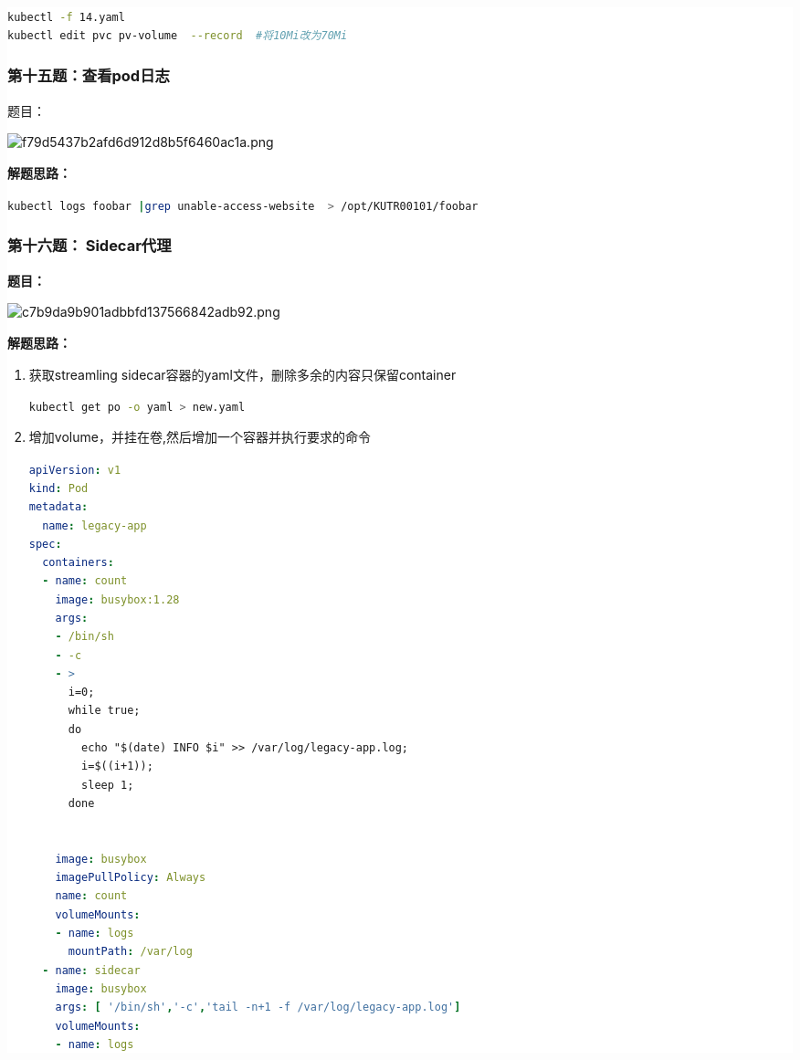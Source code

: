 ```bash
kubectl -f 14.yaml
kubectl edit pvc pv-volume  --record  #将10Mi改为70Mi
```



### 第十五题：查看pod日志

题目：

![f79d5437b2afd6d912d8b5f6460ac1a.png](https://raw.githubusercontent.com/tiansy9981/pictuer/master/1651049091558016.png)

**解题思路：**

```bash
kubectl logs foobar |grep unable-access-website  > /opt/KUTR00101/foobar
```



### 第十六题： Sidecar代理

**题目：**

![c7b9da9b901adbbfd137566842adb92.png](https://raw.githubusercontent.com/tiansy9981/pictuer/master/1651049134304598-1680400554548-36.png)

**解题思路：**

1. 获取streamling sidecar容器的yaml文件，删除多余的内容只保留container

   ```bash
   kubectl get po -o yaml > new.yaml
   ```

2. 增加volume，并挂在卷,然后增加一个容器并执行要求的命令

   ```yaml
   apiVersion: v1
   kind: Pod
   metadata:
     name: legacy-app
   spec:
     containers:
     - name: count
       image: busybox:1.28
       args:
       - /bin/sh
       - -c
       - >
         i=0;
         while true;
         do
           echo "$(date) INFO $i" >> /var/log/legacy-app.log;
           i=$((i+1));
           sleep 1;
         done
   
   
       image: busybox
       imagePullPolicy: Always
       name: count
       volumeMounts:
       - name: logs
         mountPath: /var/log
     - name: sidecar
       image: busybox
       args: [ '/bin/sh','-c','tail -n+1 -f /var/log/legacy-app.log']
       volumeMounts:
       - name: logs
   ```